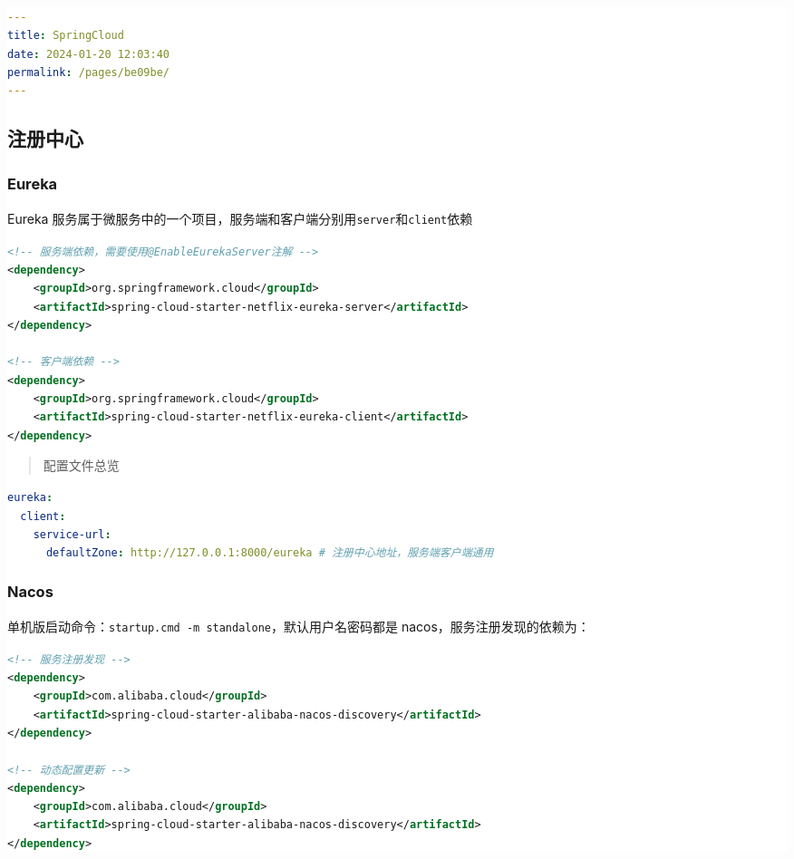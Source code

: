 ```yaml
---
title: SpringCloud
date: 2024-01-20 12:03:40
permalink: /pages/be09be/
---
```

## 注册中心

### Eureka

Eureka 服务属于微服务中的一个项目，服务端和客户端分别用`server`和`client`依赖

```xml
<!-- 服务端依赖，需要使用@EnableEurekaServer注解 -->
<dependency>
    <groupId>org.springframework.cloud</groupId>
    <artifactId>spring-cloud-starter-netflix-eureka-server</artifactId>
</dependency>

<!-- 客户端依赖 -->
<dependency>
    <groupId>org.springframework.cloud</groupId>
    <artifactId>spring-cloud-starter-netflix-eureka-client</artifactId>
</dependency>
```

> 配置文件总览

```yml
eureka:
  client:
    service-url:
      defaultZone: http://127.0.0.1:8000/eureka # 注册中心地址，服务端客户端通用
```



### Nacos

单机版启动命令：`startup.cmd -m standalone`，默认用户名密码都是 nacos，服务注册发现的依赖为：

```xml
<!-- 服务注册发现 -->
<dependency>
    <groupId>com.alibaba.cloud</groupId>
    <artifactId>spring-cloud-starter-alibaba-nacos-discovery</artifactId>
</dependency>

<!-- 动态配置更新 -->
<dependency>
    <groupId>com.alibaba.cloud</groupId>
    <artifactId>spring-cloud-starter-alibaba-nacos-discovery</artifactId>
</dependency>
```
